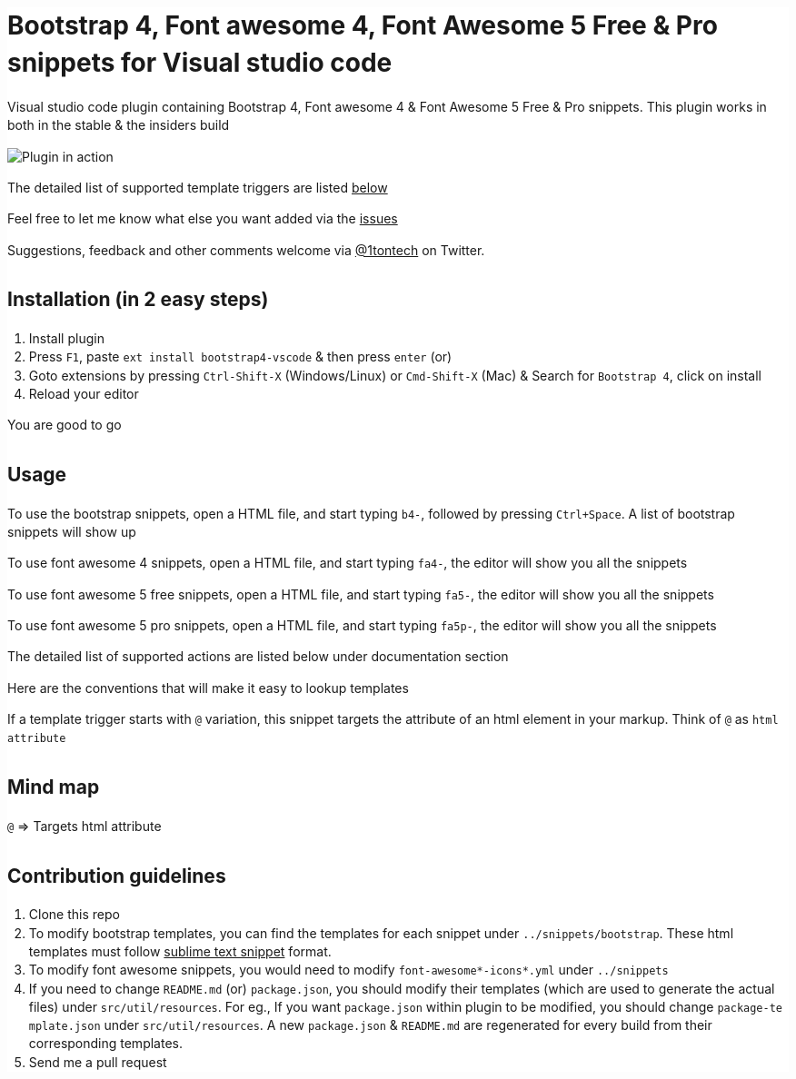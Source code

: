 Bootstrap 4, Font awesome 4, Font Awesome 5 Free & Pro snippets for Visual studio code
===============================================================================================

Visual studio code plugin containing Bootstrap 4, Font awesome 4 & Font Awesome 5 Free & Pro snippets. This plugin works in both in the stable & the insiders build

![Plugin in action](https://github.com/1tontech/bootstrap4-snippets/raw/vscode-6.1.0/vscode/help.gif)

The detailed list of supported template triggers are listed [below](#documentation)

Feel free to let me know what else you want added via the [issues](https://github.com/1tontech/bootstrap4-snippets/issues)

Suggestions, feedback and other comments welcome via [@1tontech](https://twitter.com/1tontech) on Twitter.

## Installation (in 2 easy steps)

1. Install plugin
  1. Press `F1`, paste `ext install bootstrap4-vscode` & then press `enter` (or)
  2. Goto extensions by pressing `Ctrl-Shift-X` (Windows/Linux) or `Cmd-Shift-X` (Mac) & Search for `Bootstrap 4`, click on install
2. Reload your editor

You are good to go

## Usage

To use the bootstrap snippets, open a HTML file, and start typing `b4-`, followed by pressing `Ctrl+Space`. A list of bootstrap snippets will show up

To use font awesome 4 snippets, open a HTML file, and start typing `fa4-`, the editor will show you all the snippets

To use font awesome 5 free snippets, open a HTML file, and start typing `fa5-`, the editor will show you all the snippets

To use font awesome 5 pro snippets, open a HTML file, and start typing `fa5p-`, the editor will show you all the snippets

The detailed list of supported actions are listed below under documentation section

Here are the conventions that will make it easy to lookup templates

If a template trigger starts with `@` variation, this snippet targets the attribute of an html element in your markup. Think of `@` as `html attribute`

## Mind map

`@` => Targets html attribute

## Contribution guidelines

1. Clone this repo
2. To modify bootstrap templates, you can find the templates for each snippet under `../snippets/bootstrap`. These html templates must follow [sublime text snippet](http://docs.sublimetext.info/en/latest/extensibility/snippets.html) format.
3. To modify font awesome snippets, you would need to modify `font-awesome*-icons*.yml` under `../snippets`
4. If you need to change `README.md` (or) `package.json`, you should modify their templates (which are used to generate the actual files) under `src/util/resources`. For eg., If you want `package.json` within plugin to be modified, you should change `package-template.json` under `src/util/resources`. A new `package.json` & `README.md` are regenerated for every build from their corresponding templates.
5. Send me a pull request
